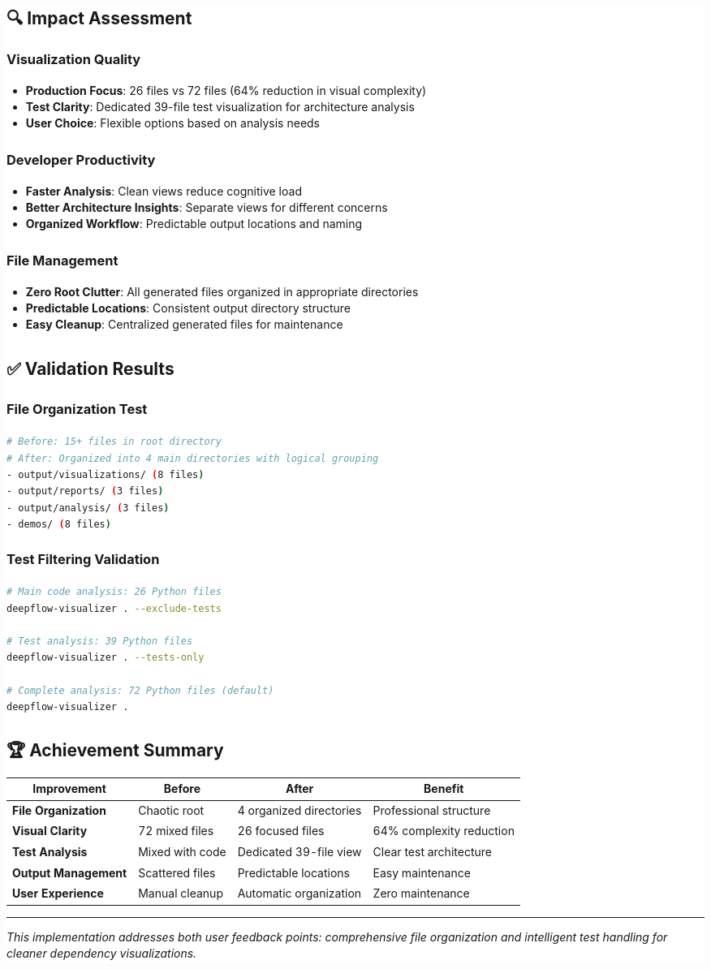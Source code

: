 ## 🔍 Impact Assessment

### Visualization Quality
- **Production Focus**: 26 files vs 72 files (64% reduction in visual complexity)
- **Test Clarity**: Dedicated 39-file test visualization for architecture analysis
- **User Choice**: Flexible options based on analysis needs

### Developer Productivity  
- **Faster Analysis**: Clean views reduce cognitive load
- **Better Architecture Insights**: Separate views for different concerns
- **Organized Workflow**: Predictable output locations and naming

### File Management
- **Zero Root Clutter**: All generated files organized in appropriate directories
- **Predictable Locations**: Consistent output directory structure
- **Easy Cleanup**: Centralized generated files for maintenance

## ✅ Validation Results

### File Organization Test
```bash
# Before: 15+ files in root directory
# After: Organized into 4 main directories with logical grouping
- output/visualizations/ (8 files)
- output/reports/ (3 files)  
- output/analysis/ (3 files)
- demos/ (8 files)
```

### Test Filtering Validation
```bash
# Main code analysis: 26 Python files
deepflow-visualizer . --exclude-tests

# Test analysis: 39 Python files  
deepflow-visualizer . --tests-only

# Complete analysis: 72 Python files (default)
deepflow-visualizer .
```

## 🏆 Achievement Summary

| Improvement | Before | After | Benefit |
|-------------|--------|-------|---------|
| **File Organization** | Chaotic root | 4 organized directories | Professional structure |
| **Visual Clarity** | 72 mixed files | 26 focused files | 64% complexity reduction |
| **Test Analysis** | Mixed with code | Dedicated 39-file view | Clear test architecture |
| **Output Management** | Scattered files | Predictable locations | Easy maintenance |
| **User Experience** | Manual cleanup | Automatic organization | Zero maintenance |

---

*This implementation addresses both user feedback points: comprehensive file organization and intelligent test handling for cleaner dependency visualizations.*